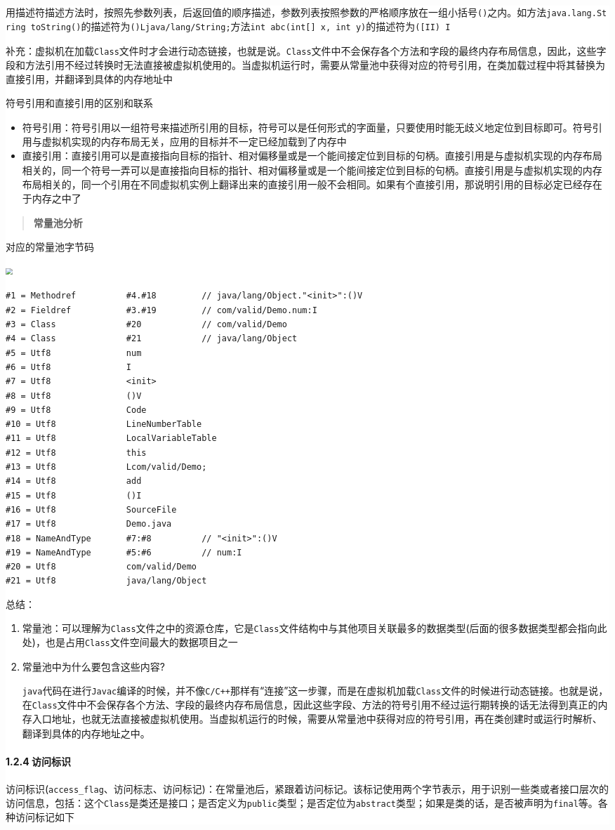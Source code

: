   用描述符描述方法时，按照先参数列表，后返回值的顺序描述，参数列表按照参数的严格顺序放在一组小括号`()`之内。如方法`java.lang.String toString()`的描述符为`()Ljava/lang/String;`方法`int abc(int[] x, int y)`的描述符为`([II) I`

  补充：虚拟机在加载`Class`文件时才会进行动态链接，也就是说。`Class`文件中不会保存各个方法和字段的最终内存布局信息，因此，这些字段和方法引用不经过转换时无法直接被虚拟机使用的。当虚拟机运行时，需要从常量池中获得对应的符号引用，在类加载过程中将其替换为直接引用，并翻译到具体的内存地址中

  符号引用和直接引用的区别和联系

  - 符号引用：符号引用以一组符号来描述所引用的目标，符号可以是任何形式的字面量，只要使用时能无歧义地定位到目标即可。符号引用与虚拟机实现的内存布局无关，应用的目标并不一定已经加载到了内存中
  - 直接引用：直接引用可以是直接指向目标的指针、相对偏移量或是一个能间接定位到目标的句柄。直接引用是与虚拟机实现的内存布局相关的，同一个符号一弄可以是直接指向目标的指针、相对偏移量或是一个能间接定位到目标的句柄。直接引用是与虚拟机实现的内存布局相关的，同一个引用在不同虚拟机实例上翻译出来的直接引用一般不会相同。如果有个直接引用，那说明引用的目标必定已经存在于内存之中了

> **常量池分析**

对应的常量池字节码

<img src="https://gitee.com/dingwanli/picture/raw/master/20210604163037.png" style="zoom:60%;" />

```
#1 = Methodref          #4.#18         // java/lang/Object."<init>":()V
#2 = Fieldref           #3.#19         // com/valid/Demo.num:I
#3 = Class              #20            // com/valid/Demo
#4 = Class              #21            // java/lang/Object
#5 = Utf8               num
#6 = Utf8               I
#7 = Utf8               <init>
#8 = Utf8               ()V
#9 = Utf8               Code
#10 = Utf8              LineNumberTable
#11 = Utf8              LocalVariableTable
#12 = Utf8              this
#13 = Utf8              Lcom/valid/Demo;
#14 = Utf8              add
#15 = Utf8              ()I
#16 = Utf8              SourceFile
#17 = Utf8              Demo.java
#18 = NameAndType       #7:#8          // "<init>":()V
#19 = NameAndType       #5:#6          // num:I
#20 = Utf8              com/valid/Demo
#21 = Utf8              java/lang/Object
```

总结：

1. 常量池：可以理解为`Class`文件之中的资源仓库，它是`Class`文件结构中与其他项目关联最多的数据类型(后面的很多数据类型都会指向此处)，也是占用`Class`文件空间最大的数据项目之一

2. 常量池中为什么要包含这些内容?

   `java`代码在进行`Javac`编译的时候，并不像`C/C++`那样有“连接”这一步骤，而是在虚拟机加载`Class`文件的时候进行动态链接。也就是说，在`Class`文件中不会保存各个方法、字段的最终内存布局信息，因此这些字段、方法的符号引用不经过运行期转换的话无法得到真正的内存入口地址，也就无法直接被虚拟机使用。当虚拟机运行的时候，需要从常量池中获得对应的符号引用，再在类创建时或运行时解析、翻译到具体的内存地址之中。

#### 1.2.4 访问标识

访问标识(`access_flag`、访问标志、访问标记)：在常量池后，紧跟着访问标记。该标记使用两个字节表示，用于识别一些类或者接口层次的访问信息，包括：这个`Class`是类还是接口；是否定义为`public`类型；是否定位为`abstract`类型；如果是类的话，是否被声明为`final`等。各种访问标记如下
